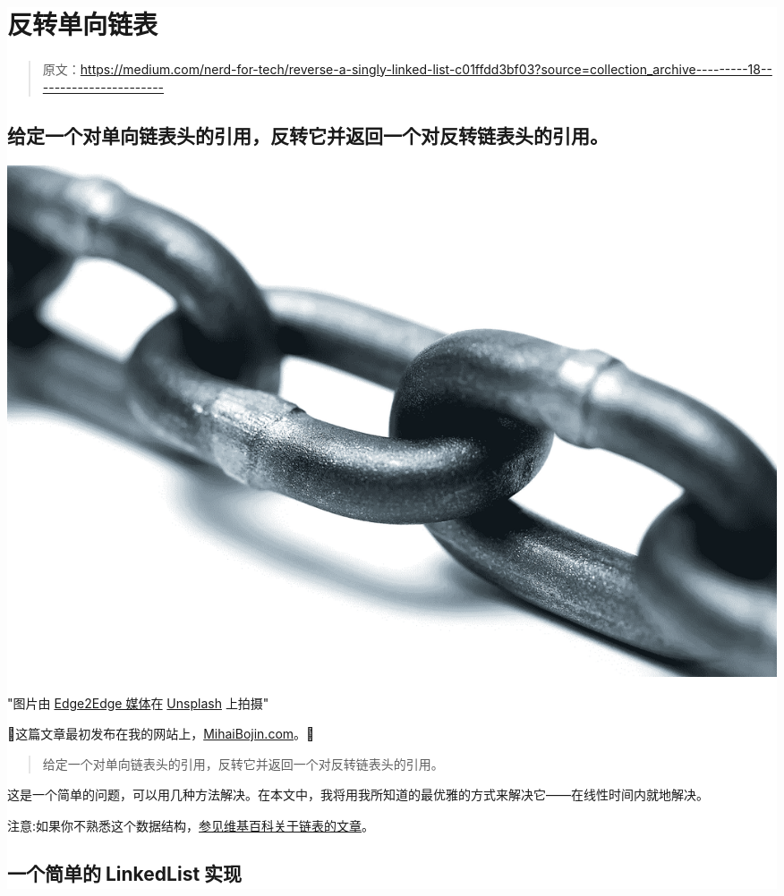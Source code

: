 # 反转单向链表

> 原文：<https://medium.com/nerd-for-tech/reverse-a-singly-linked-list-c01ffdd3bf03?source=collection_archive---------18----------------------->

## 给定一个对单向链表头的引用，反转它并返回一个对反转链表头的引用。

![](img/40515c04deef6cf17c9fcf578f9dd5a0.png)

"图片由 [Edge2Edge 媒体](https://unsplash.com/@edge2edgemedia?utm_source=unsplash&utm_medium=referral&utm_content=creditCopyText)在 [Unsplash](https://unsplash.com/s/photos/chain?utm_source=unsplash&utm_medium=referral&utm_content=creditCopyText) 上拍摄"

🔔这篇文章最初发布在我的网站上，[MihaiBojin.com](https://mihaibojin.com/coding-puzzles/linked-list/reverse-singly-linked-list?utm_source=Medium&utm_medium=organic&utm_campaign=top-promo)。🔔

> 给定一个对单向链表头的引用，反转它并返回一个对反转链表头的引用。

这是一个简单的问题，可以用几种方法解决。在本文中，我将用我所知道的最优雅的方式来解决它——在线性时间内就地解决。

注意:如果你不熟悉这个数据结构，[参见维基百科关于链表的文章](https://en.wikipedia.org/wiki/Linked_list#Singly_linked_list)。

## 一个简单的 LinkedList 实现
